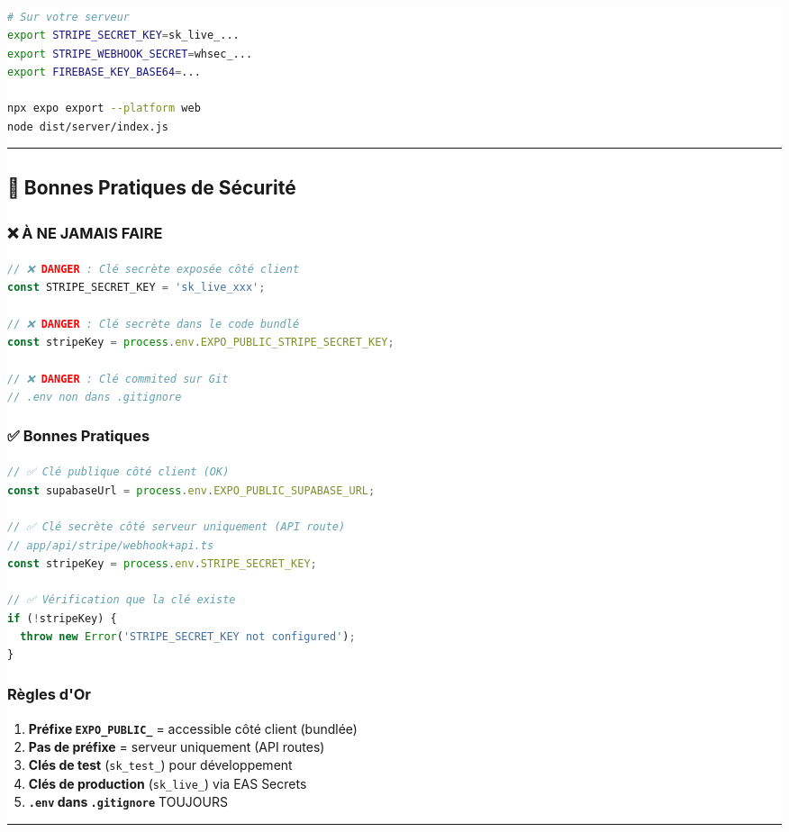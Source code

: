 ```bash
# Sur votre serveur
export STRIPE_SECRET_KEY=sk_live_...
export STRIPE_WEBHOOK_SECRET=whsec_...
export FIREBASE_KEY_BASE64=...

npx expo export --platform web
node dist/server/index.js
```

---

## 🔐 Bonnes Pratiques de Sécurité

### ❌ À NE JAMAIS FAIRE

```typescript
// ❌ DANGER : Clé secrète exposée côté client
const STRIPE_SECRET_KEY = 'sk_live_xxx';

// ❌ DANGER : Clé secrète dans le code bundlé
const stripeKey = process.env.EXPO_PUBLIC_STRIPE_SECRET_KEY;

// ❌ DANGER : Clé commited sur Git
// .env non dans .gitignore
```

### ✅ Bonnes Pratiques

```typescript
// ✅ Clé publique côté client (OK)
const supabaseUrl = process.env.EXPO_PUBLIC_SUPABASE_URL;

// ✅ Clé secrète côté serveur uniquement (API route)
// app/api/stripe/webhook+api.ts
const stripeKey = process.env.STRIPE_SECRET_KEY;

// ✅ Vérification que la clé existe
if (!stripeKey) {
  throw new Error('STRIPE_SECRET_KEY not configured');
}
```

### Règles d'Or

1. **Préfixe `EXPO_PUBLIC_`** = accessible côté client (bundlée)
2. **Pas de préfixe** = serveur uniquement (API routes)
3. **Clés de test** (`sk_test_`) pour développement
4. **Clés de production** (`sk_live_`) via EAS Secrets
5. **`.env` dans `.gitignore`** TOUJOURS

---

